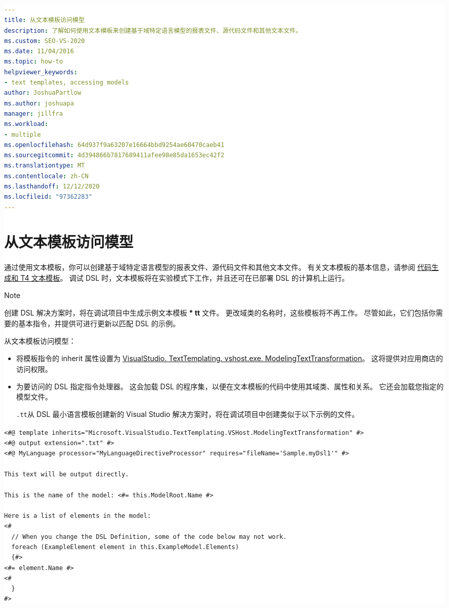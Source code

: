 ```yaml
---
title: 从文本模板访问模型
description: 了解如何使用文本模板来创建基于域特定语言模型的报表文件、源代码文件和其他文本文件。
ms.custom: SEO-VS-2020
ms.date: 11/04/2016
ms.topic: how-to
helpviewer_keywords:
- text templates, accessing models
author: JoshuaPartlow
ms.author: joshuapa
manager: jillfra
ms.workload:
- multiple
ms.openlocfilehash: 64d937f9a63207e16664bbd9254ae60470caeb41
ms.sourcegitcommit: 4d394866b7817689411afee98e85da1653ec42f2
ms.translationtype: MT
ms.contentlocale: zh-CN
ms.lasthandoff: 12/12/2020
ms.locfileid: "97362283"
---
```

# <a name="access-models-from-text-templates"></a>从文本模板访问模型

通过使用文本模板，你可以创建基于域特定语言模型的报表文件、源代码文件和其他文本文件。 有关文本模板的基本信息，请参阅 [代码生成和 T4 文本模板](../modeling/code-generation-and-t4-text-templates.md)。 调试 DSL 时，文本模板将在实验模式下工作，并且还可在已部署 DSL 的计算机上运行。

> [!NOTE]
> 创建 DSL 解决方案时，将在调试项目中生成示例文本模板 **\* tt** 文件。 更改域类的名称时，这些模板将不再工作。 尽管如此，它们包括你需要的基本指令，并提供可进行更新以匹配 DSL 的示例。

 从文本模板访问模型：

- 将模板指令的 inherit 属性设置为 [VisualStudio. TextTemplating. vshost.exe. ModelingTextTransformation](/previous-versions/bb893209(v=vs.140))。 这将提供对应用商店的访问权限。

- 为要访问的 DSL 指定指令处理器。 这会加载 DSL 的程序集，以便在文本模板的代码中使用其域类、属性和关系。 它还会加载您指定的模型文件。

  `.tt`从 DSL 最小语言模板创建新的 Visual Studio 解决方案时，将在调试项目中创建类似于以下示例的文件。

```
<#@ template inherits="Microsoft.VisualStudio.TextTemplating.VSHost.ModelingTextTransformation" #>
<#@ output extension=".txt" #>
<#@ MyLanguage processor="MyLanguageDirectiveProcessor" requires="fileName='Sample.myDsl1'" #>

This text will be output directly.

This is the name of the model: <#= this.ModelRoot.Name #>

Here is a list of elements in the model:
<#
  // When you change the DSL Definition, some of the code below may not work.
  foreach (ExampleElement element in this.ExampleModel.Elements)
  {#>
<#= element.Name #>
<#
  }
#>
```

